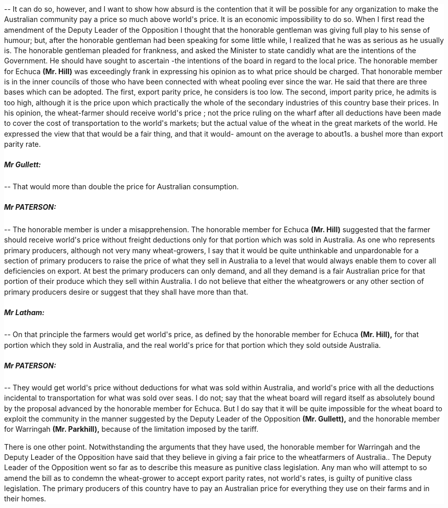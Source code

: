 -- It can do so, however, and I want to show how absurd is the contention that it will be possible for any organization to make the Australian community pay a price so much above world's price. It is an economic impossibility to do so. When I first read the amendment of the  Deputy  Leader of the Opposition I thought that the honorable gentleman was giving full play to his sense of humour; but, after the honorable gentleman had been speaking for some little while, I realized that he was as serious as he usually is. The honorable gentleman pleaded for frankness, and asked the Minister to state candidly what are the intentions of the Government. He should have sought to ascertain -the intentions of the board in regard to the local price. The honorable member for Echuca  **(Mr. Hill)**  was exceedingly frank in expressing his opinion as to what price should be charged. That honorable member is in the inner councils of those who have been connected with  wheat pooling ever since the war. He said that there are three bases which can be adopted. The first, export parity price, he considers is too low. The second, import parity price, he admits is too high, although it is the price upon which practically the whole of the secondary industries of this country base their prices. In his opinion, the wheat-farmer should receive world's price ; not the price ruling on the wharf after all deductions have been made to cover the cost of transportation to the world's markets; but the actual value of the wheat in the great markets of the world. He expressed the view that that would be a fair thing, and that it would- amount on the average to about1s. a bushel more than export parity rate. 

##### Mr Gullett:

-- That would more than double the price for Australian consumption. 

##### Mr PATERSON:

-- The honorable member is under a misapprehension. The honorable member for Echuca  **(Mr. Hill)**  suggested that the farmer should receive world's price without freight deductions only for that portion which was sold in Australia. As one who represents primary producers, although not very many wheat-growers, I say that it would be quite unthinkable and unpardonable for a section of primary producers to raise the price of what they sell in Australia to a level that would always enable them to cover all deficiencies on export. At best the primary producers can only demand, and all they demand is a fair Australian price for that portion of their produce which they sell within Australia. I do not believe that either the wheatgrowers or any other section of primary producers desire or suggest that they shall have more than that. 

##### Mr Latham:

-- On that principle the farmers would get world's price, as defined by the honorable member for Echuca  **(Mr. Hill),**  for that portion which they sold in Australia, and the real world's price for that portion which they sold outside Australia. 

##### Mr PATERSON:

-- They would get world's price without deductions for what was sold within Australia, and world's price with all the deductions incidental to transportation for what was sold over seas. I do not; say that the wheat board will regard itself as absolutely bound by the proposal advanced by the honorable member for Echuca. But I do say that it will be quite impossible for the wheat board to exploit the community in the manner suggested by the  Deputy  Leader of the Opposition  **(Mr. Gullett),**  and the honorable member for Warringah  **(Mr. Parkhill),**  because of the limitation imposed by the tariff. 

There is one other point. Notwithstanding the arguments that they have used, the honorable member for Warringah and the  Deputy  Leader of the Opposition have said that they believe in giving a fair price to the wheatfarmers of Australia.. The  Deputy  Leader of the Opposition went so far as to describe this measure as punitive class legislation. Any man who will attempt to so amend the bill as to condemn the wheat-grower to accept export parity rates, not world's rates, is guilty of punitive class legislation. The primary producers of this country have to pay an Australian price for everything they use on their farms and in their homes. 
